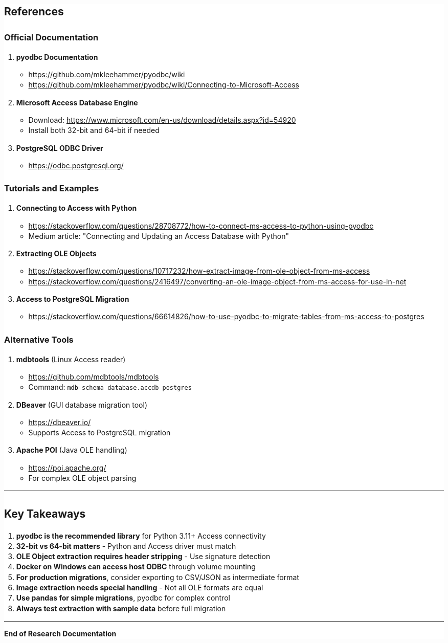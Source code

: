 
## References

### Official Documentation

1. **pyodbc Documentation**
   - https://github.com/mkleehammer/pyodbc/wiki
   - https://github.com/mkleehammer/pyodbc/wiki/Connecting-to-Microsoft-Access

2. **Microsoft Access Database Engine**
   - Download: https://www.microsoft.com/en-us/download/details.aspx?id=54920
   - Install both 32-bit and 64-bit if needed

3. **PostgreSQL ODBC Driver**
   - https://odbc.postgresql.org/

### Tutorials and Examples

1. **Connecting to Access with Python**
   - https://stackoverflow.com/questions/28708772/how-to-connect-ms-access-to-python-using-pyodbc
   - Medium article: "Connecting and Updating an Access Database with Python"

2. **Extracting OLE Objects**
   - https://stackoverflow.com/questions/10717232/how-extract-image-from-ole-object-from-ms-access
   - https://stackoverflow.com/questions/2416497/converting-an-ole-image-object-from-ms-access-for-use-in-net

3. **Access to PostgreSQL Migration**
   - https://stackoverflow.com/questions/66614826/how-to-use-pyodbc-to-migrate-tables-from-ms-access-to-postgres

### Alternative Tools

1. **mdbtools** (Linux Access reader)
   - https://github.com/mdbtools/mdbtools
   - Command: `mdb-schema database.accdb postgres`

2. **DBeaver** (GUI database migration tool)
   - https://dbeaver.io/
   - Supports Access to PostgreSQL migration

3. **Apache POI** (Java OLE handling)
   - https://poi.apache.org/
   - For complex OLE object parsing

---

## Key Takeaways

1. **pyodbc is the recommended library** for Python 3.11+ Access connectivity
2. **32-bit vs 64-bit matters** - Python and Access driver must match
3. **OLE Object extraction requires header stripping** - Use signature detection
4. **Docker on Windows can access host ODBC** through volume mounting
5. **For production migrations**, consider exporting to CSV/JSON as intermediate format
6. **Image extraction needs special handling** - Not all OLE formats are equal
7. **Use pandas for simple migrations**, pyodbc for complex control
8. **Always test extraction with sample data** before full migration

---

**End of Research Documentation**
